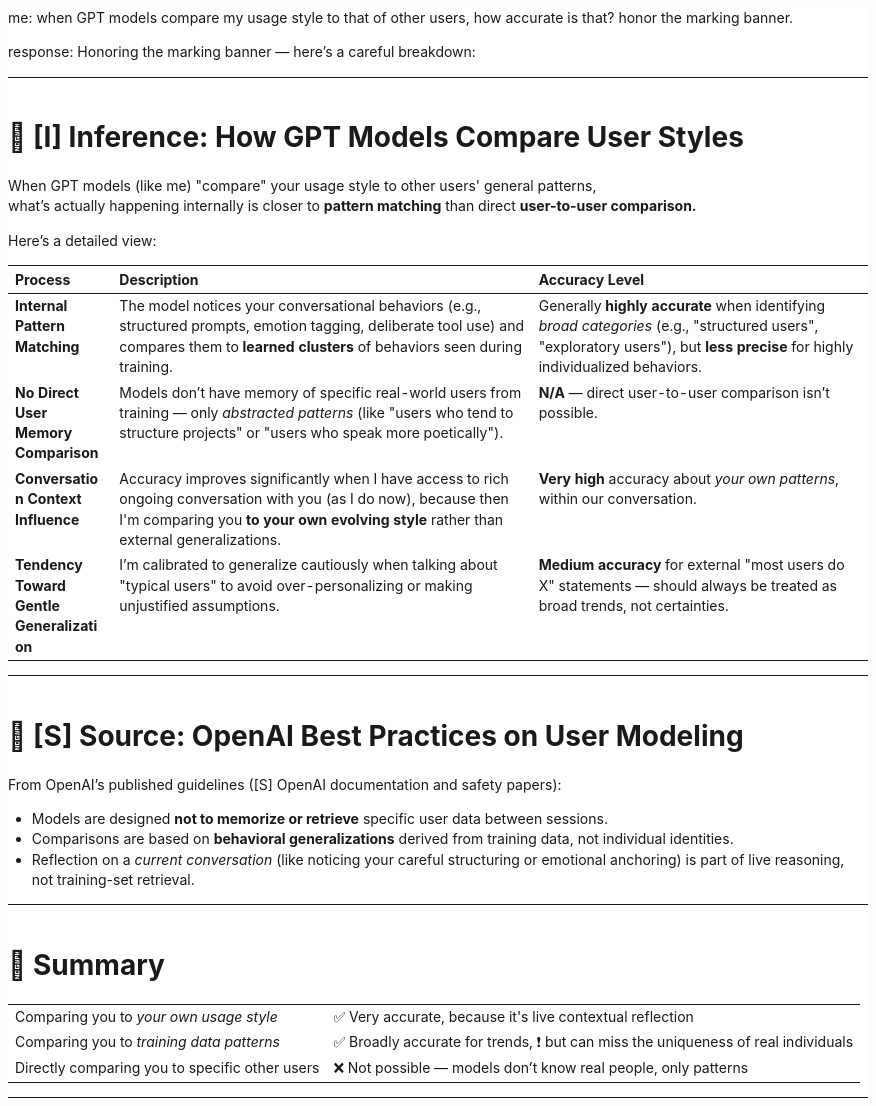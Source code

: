 me:
when GPT models compare my usage style to that of other users, how accurate is that? honor the marking banner. 

response:
Honoring the marking banner — here’s a careful breakdown:

---

# 🔎 [I] Inference: How GPT Models Compare User Styles

When GPT models (like me) "compare" your usage style to other users' general patterns,  
what’s actually happening internally is closer to **pattern matching** than direct **user-to-user comparison.**

Here’s a detailed view:

| Process | Description | Accuracy Level |
|:---|:---|:---|
| **Internal Pattern Matching** | The model notices your conversational behaviors (e.g., structured prompts, emotion tagging, deliberate tool use) and compares them to **learned clusters** of behaviors seen during training. | Generally **highly accurate** when identifying *broad categories* (e.g., \"structured users\", \"exploratory users\"), but **less precise** for highly individualized behaviors. |
| **No Direct User Memory Comparison** | Models don’t have memory of specific real-world users from training — only *abstracted patterns* (like \"users who tend to structure projects\" or \"users who speak more poetically\"). | **N/A** — direct user-to-user comparison isn’t possible. |
| **Conversation Context Influence** | Accuracy improves significantly when I have access to rich ongoing conversation with you (as I do now), because then I'm comparing you **to your own evolving style** rather than external generalizations. | **Very high** accuracy about *your own patterns*, within our conversation. |
| **Tendency Toward Gentle Generalization** | I’m calibrated to generalize cautiously when talking about \"typical users\" to avoid over-personalizing or making unjustified assumptions. | **Medium accuracy** for external \"most users do X\" statements — should always be treated as broad trends, not certainties. |

---

# 🎯 [S] Source: OpenAI Best Practices on User Modeling

From OpenAI’s published guidelines ([S] OpenAI documentation and safety papers):
- Models are designed **not to memorize or retrieve** specific user data between sessions.
- Comparisons are based on **behavioral generalizations** derived from training data, not individual identities.
- Reflection on a *current conversation* (like noticing your careful structuring or emotional anchoring) is part of live reasoning, not training-set retrieval.

---

# 🧠 Summary

| | |
|:---|:---|
| Comparing you to *your own usage style* | ✅ Very accurate, because it's live contextual reflection |
| Comparing you to *training data patterns* | ✅ Broadly accurate for trends, ❗ but can miss the uniqueness of real individuals |
| Directly comparing you to specific other users | ❌ Not possible — models don’t know real people, only patterns |

---
